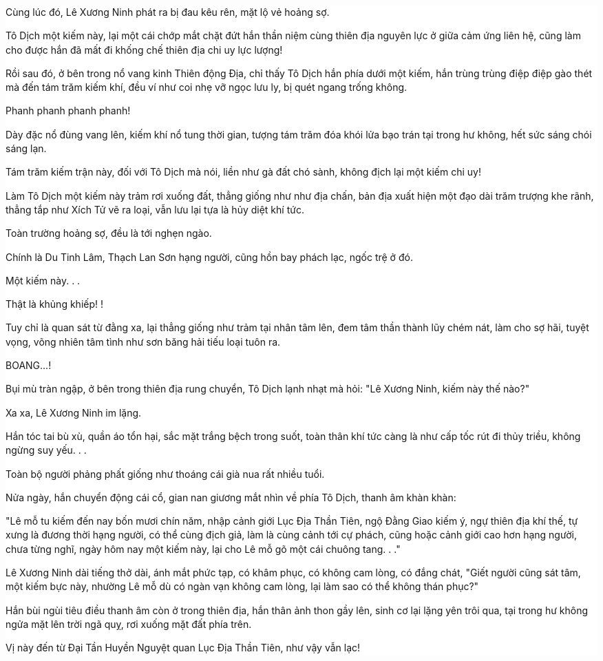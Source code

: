 Cùng lúc đó, Lê Xương Ninh phát ra bị đau kêu rên, mặt lộ vẻ hoảng sợ.

Tô Dịch một kiếm này, lại một cái chớp mắt chặt đứt hắn thần niệm cùng thiên địa nguyên lực ở giữa cảm ứng liên hệ, cũng làm cho được hắn đã mất đi khống chế thiên địa chi uy lực lượng!

Rồi sau đó, ở bên trong nổ vang kinh Thiên động Địa, chỉ thấy Tô Dịch hắn phía dưới một kiếm, hắn trùng trùng điệp điệp gào thét mà đến tám trăm kiếm khí, đều ví như coi nhẹ vỡ ngọc lưu ly, bị quét ngang trống không.

Phanh phanh phanh phanh!

Dày đặc nổ đùng vang lên, kiếm khí nổ tung thời gian, tượng tám trăm đóa khói lửa bạo trán tại trong hư không, hết sức sáng chói sáng lạn.

Tám trăm kiếm trận này, đối với Tô Dịch mà nói, liền như gà đất chó sành, không địch lại một kiếm chi uy!

Làm Tô Dịch một kiếm này trảm rơi xuống đất, thẳng giống như như địa chấn, bản địa xuất hiện một đạo dài trăm trượng khe rãnh, thẳng tắp như Xích Tử vẽ ra loại, vẫn lưu lại tựa là hủy diệt khí tức.

Toàn trường hoảng sợ, đều là tới nghẹn ngào.

Chính là Du Tinh Lâm, Thạch Lan Sơn hạng người, cũng hồn bay phách lạc, ngốc trệ ở đó.

Một kiếm này. . .

Thật là khủng khiếp! !

Tuy chỉ là quan sát từ đằng xa, lại thẳng giống như trảm tại nhân tâm lên, đem tâm thần thành lũy chém nát, làm cho sợ hãi, tuyệt vọng, võng nhiên tâm tình như sơn băng hải tiếu loại tuôn ra.

BOANG...!

Bụi mù tràn ngập, ở bên trong thiên địa rung chuyển, Tô Dịch lạnh nhạt mà hỏi: "Lê Xương Ninh, kiếm này thế nào?"

Xa xa, Lê Xương Ninh im lặng.

Hắn tóc tai bù xù, quần áo tổn hại, sắc mặt trắng bệch trong suốt, toàn thân khí tức càng là như cấp tốc rút đi thủy triều, không ngừng suy yếu. . .

Toàn bộ người phảng phất giống như thoáng cái già nua rất nhiều tuổi.

Nửa ngày, hắn chuyển động cái cổ, gian nan giương mắt nhìn về phía Tô Dịch, thanh âm khàn khàn:

"Lê mỗ tu kiếm đến nay bốn mươi chín năm, nhập cảnh giới Lục Địa Thần Tiên, ngộ Đằng Giao kiếm ý, ngự thiên địa khí thế, tự xưng là đương thời hạng người, có thể cùng địch giả, làm là cùng cảnh tới cự phách, cũng hoặc cảnh giới cao hơn hạng người, chưa từng nghĩ, ngày hôm nay một kiếm này, lại cho Lê mỗ gõ một cái chuông tang. . ."

Lê Xương Ninh dài tiếng thở dài, ánh mắt phức tạp, có khâm phục, có không cam lòng, có đắng chát, "Giết người cũng sát tâm, một kiếm bực này, nhường Lê mỗ dù có ngàn vạn không cam lòng, lại làm sao có thể không thán phục?"

Hắn bùi ngùi tiêu điều thanh âm còn ở trong thiên địa, hắn thân ảnh thon gầy lên, sinh cơ lại lặng yên trôi qua, tại trong hư không ngửa mặt lên trời ngã quỵ, rơi xuống mặt đất phía trên.

Vị này đến từ Đại Tần Huyền Nguyệt quan Lục Địa Thần Tiên, như vậy vẫn lạc!





